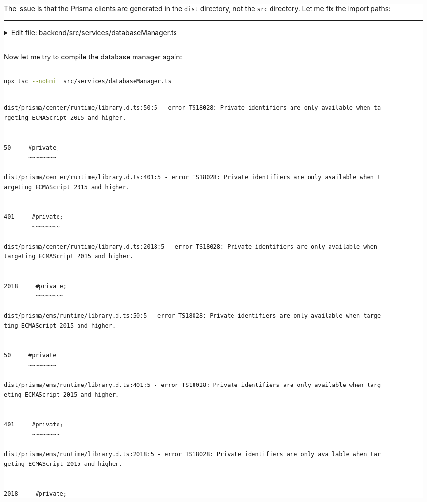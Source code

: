 
The issue is that the Prisma clients are generated in the `dist` directory, not the `src` directory. Let me fix the import paths:


---

<details><summary>Edit file: backend/src/services/databaseManager.ts</summary></details>

---

Now let me try to compile the database manager again:


---

```bash
npx tsc --noEmit src/services/databaseManager.ts
```

```

dist/prisma/center/runtime/library.d.ts:50:5 - error TS18028: Private identifiers are only available when ta
rgeting ECMAScript 2015 and higher.


50     #private;
       ~~~~~~~~

dist/prisma/center/runtime/library.d.ts:401:5 - error TS18028: Private identifiers are only available when t
argeting ECMAScript 2015 and higher.


401     #private;
        ~~~~~~~~

dist/prisma/center/runtime/library.d.ts:2018:5 - error TS18028: Private identifiers are only available when
targeting ECMAScript 2015 and higher.


2018     #private;
         ~~~~~~~~

dist/prisma/ems/runtime/library.d.ts:50:5 - error TS18028: Private identifiers are only available when targe
ting ECMAScript 2015 and higher.


50     #private;
       ~~~~~~~~

dist/prisma/ems/runtime/library.d.ts:401:5 - error TS18028: Private identifiers are only available when targ
eting ECMAScript 2015 and higher.


401     #private;
        ~~~~~~~~

dist/prisma/ems/runtime/library.d.ts:2018:5 - error TS18028: Private identifiers are only available when tar
geting ECMAScript 2015 and higher.


2018     #private;
```